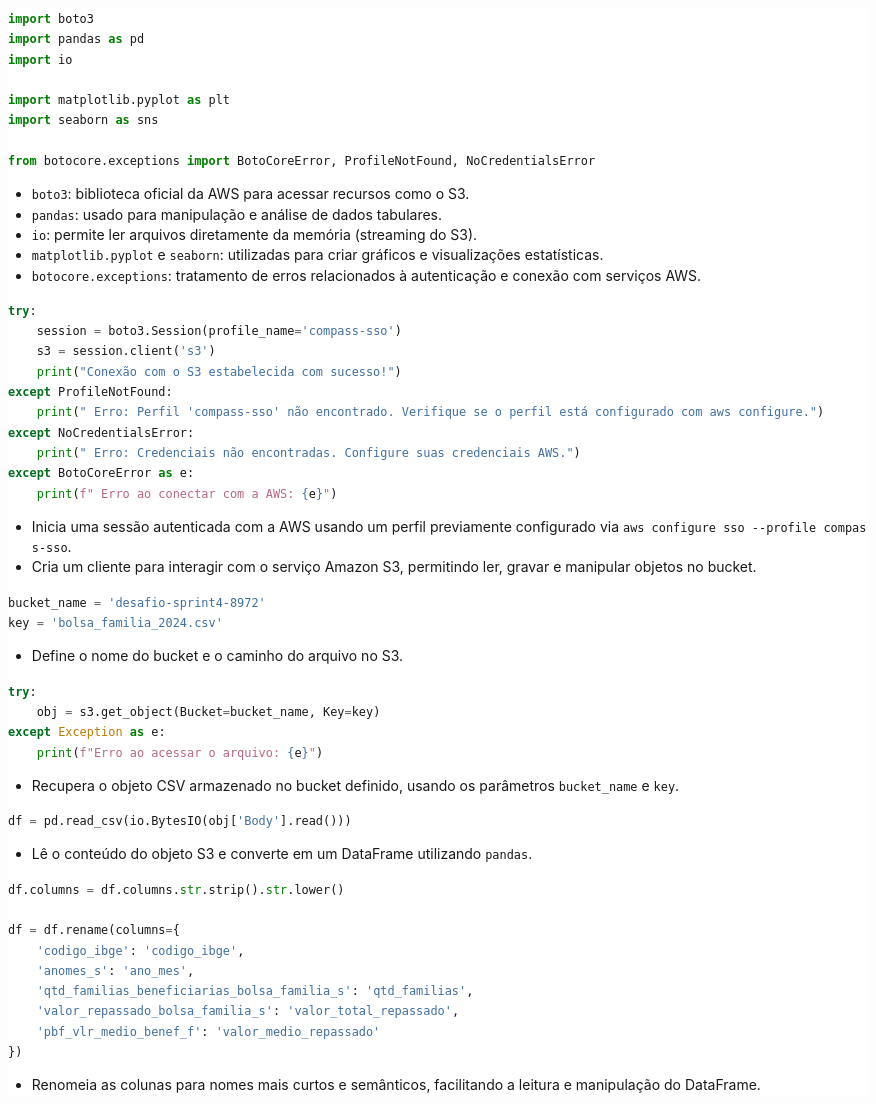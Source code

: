 
```python
import boto3
import pandas as pd
import io

import matplotlib.pyplot as plt
import seaborn as sns

from botocore.exceptions import BotoCoreError, ProfileNotFound, NoCredentialsError
```
- `boto3`: biblioteca oficial da AWS para acessar recursos como o S3.
- `pandas`: usado para manipulação e análise de dados tabulares.
- `io`: permite ler arquivos diretamente da memória (streaming do S3).
- `matplotlib.pyplot` e `seaborn`: utilizadas para criar gráficos e visualizações estatísticas.
- `botocore.exceptions`: tratamento de erros relacionados à autenticação e conexão com serviços AWS.

```python
try:
    session = boto3.Session(profile_name='compass-sso')
    s3 = session.client('s3')
    print("Conexão com o S3 estabelecida com sucesso!")
except ProfileNotFound:
    print(" Erro: Perfil 'compass-sso' não encontrado. Verifique se o perfil está configurado com aws configure.")
except NoCredentialsError:
    print(" Erro: Credenciais não encontradas. Configure suas credenciais AWS.")
except BotoCoreError as e:
    print(f" Erro ao conectar com a AWS: {e}")
```
- Inicia uma sessão autenticada com a AWS usando um perfil previamente configurado via `aws configure sso --profile compass-sso`.
- Cria um cliente para interagir com o serviço Amazon S3, permitindo ler, gravar e manipular objetos no bucket.

```python
bucket_name = 'desafio-sprint4-8972'
key = 'bolsa_familia_2024.csv'
```
- Define o nome do bucket e o caminho do arquivo no S3.

```python
try:
    obj = s3.get_object(Bucket=bucket_name, Key=key)
except Exception as e:
    print(f"Erro ao acessar o arquivo: {e}")
```
- Recupera o objeto CSV armazenado no bucket definido, usando os parâmetros `bucket_name` e `key`.

```python
df = pd.read_csv(io.BytesIO(obj['Body'].read()))
```
- Lê o conteúdo do objeto S3 e converte em um DataFrame utilizando `pandas`.

```python
df.columns = df.columns.str.strip().str.lower()

df = df.rename(columns={
    'codigo_ibge': 'codigo_ibge',
    'anomes_s': 'ano_mes',
    'qtd_familias_beneficiarias_bolsa_familia_s': 'qtd_familias',
    'valor_repassado_bolsa_familia_s': 'valor_total_repassado',
    'pbf_vlr_medio_benef_f': 'valor_medio_repassado'
})
```
- Renomeia as colunas para nomes mais curtos e semânticos, facilitando a leitura e manipulação do DataFrame.
